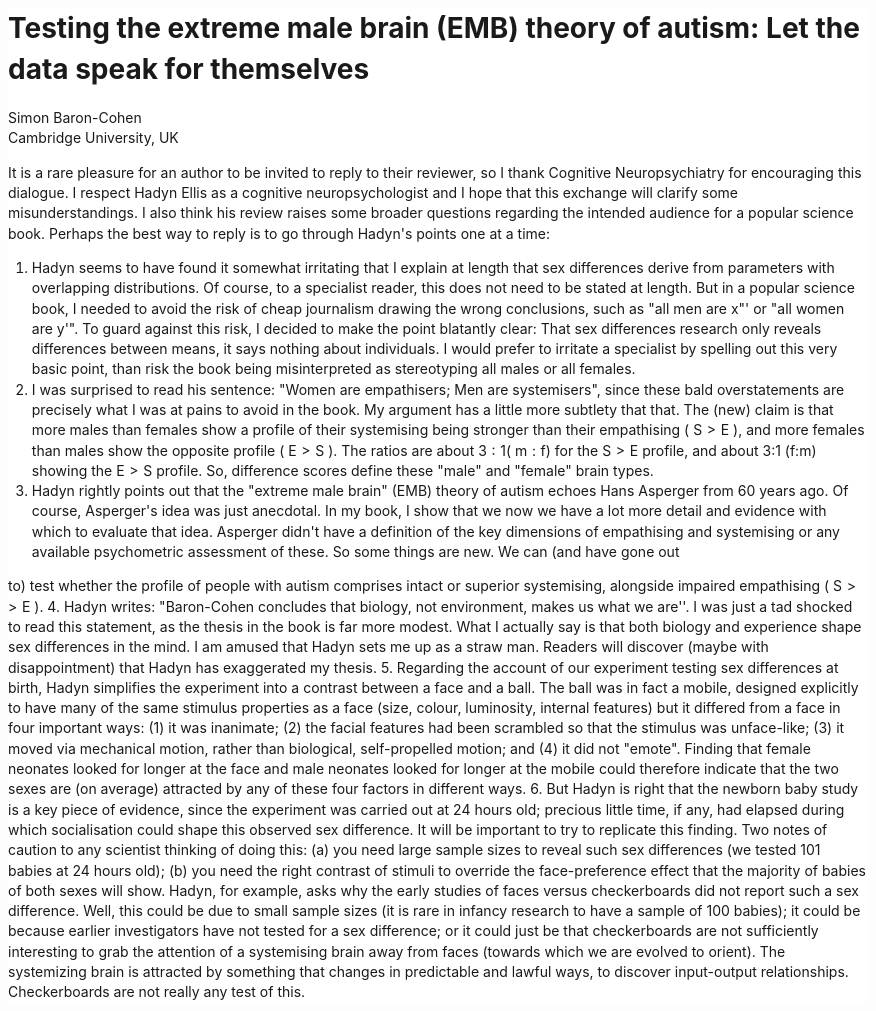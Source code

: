 # Testing the extreme male brain (EMB) theory of autism: Let the data speak for themselves 

Simon Baron-Cohen<br>Cambridge University, UK

It is a rare pleasure for an author to be invited to reply to their reviewer, so I thank Cognitive Neuropsychiatry for encouraging this dialogue. I respect Hadyn Ellis as a cognitive neuropsychologist and I hope that this exchange will clarify some misunderstandings. I also think his review raises some broader questions regarding the intended audience for a popular science book. Perhaps the best way to reply is to go through Hadyn's points one at a time:

1. Hadyn seems to have found it somewhat irritating that I explain at length that sex differences derive from parameters with overlapping distributions. Of course, to a specialist reader, this does not need to be stated at length. But in a popular science book, I needed to avoid the risk of cheap journalism drawing the wrong conclusions, such as "all men are x"' or "all women are y'". To guard against this risk, I decided to make the point blatantly clear: That sex differences research only reveals differences between means, it says nothing about individuals. I would prefer to irritate a specialist by spelling out this very basic point, than risk the book being misinterpreted as stereotyping all males or all females.
2. I was surprised to read his sentence: "Women are empathisers; Men are systemisers", since these bald overstatements are precisely what I was at pains to avoid in the book. My argument has a little more subtlety that that. The (new) claim is that more males than females show a profile of their systemising being stronger than their empathising ( $\mathrm{S}>\mathrm{E}$ ), and more females than males show the opposite profile ( $\mathrm{E}>\mathrm{S}$ ). The ratios are about $3: 1(\mathrm{~m}: \mathrm{f})$ for the $\mathrm{S}>\mathrm{E}$ profile, and about 3:1 (f:m) showing the $\mathrm{E}>\mathrm{S}$ profile. So, difference scores define these "male" and "female" brain types.
3. Hadyn rightly points out that the "extreme male brain" (EMB) theory of autism echoes Hans Asperger from 60 years ago. Of course, Asperger's idea was just anecdotal. In my book, I show that we now we have a lot more detail and evidence with which to evaluate that idea. Asperger didn't have a definition of the key dimensions of empathising and systemising or any available psychometric assessment of these. So some things are new. We can (and have gone out

to) test whether the profile of people with autism comprises intact or superior systemising, alongside impaired empathising ( $\mathrm{S}>>\mathrm{E}$ ).
4. Hadyn writes: "Baron-Cohen concludes that biology, not environment, makes us what we are''. I was just a tad shocked to read this statement, as the thesis in the book is far more modest. What I actually say is that both biology and experience shape sex differences in the mind. I am amused that Hadyn sets me up as a straw man. Readers will discover (maybe with disappointment) that Hadyn has exaggerated my thesis.
5. Regarding the account of our experiment testing sex differences at birth, Hadyn simplifies the experiment into a contrast between a face and a ball. The ball was in fact a mobile, designed explicitly to have many of the same stimulus properties as a face (size, colour, luminosity, internal features) but it differed from a face in four important ways: (1) it was inanimate; (2) the facial features had been scrambled so that the stimulus was unface-like; (3) it moved via mechanical motion, rather than biological, self-propelled motion; and (4) it did not "emote". Finding that female neonates looked for longer at the face and male neonates looked for longer at the mobile could therefore indicate that the two sexes are (on average) attracted by any of these four factors in different ways.
6. But Hadyn is right that the newborn baby study is a key piece of evidence, since the experiment was carried out at 24 hours old; precious little time, if any, had elapsed during which socialisation could shape this observed sex difference. It will be important to try to replicate this finding. Two notes of caution to any scientist thinking of doing this: (a) you need large sample sizes to reveal such sex differences (we tested 101 babies at 24 hours old); (b) you need the right contrast of stimuli to override the face-preference effect that the majority of babies of both sexes will show. Hadyn, for example, asks why the early studies of faces versus checkerboards did not report such a sex difference. Well, this could be due to small sample sizes (it is rare in infancy research to have a sample of 100 babies); it could be because earlier investigators have not tested for a sex difference; or it could just be that checkerboards are not sufficiently interesting to grab the attention of a systemising brain away from faces (towards which we are evolved to orient). The systemizing brain is attracted by something that changes in predictable and lawful ways, to discover input-output relationships. Checkerboards are not really any test of this.